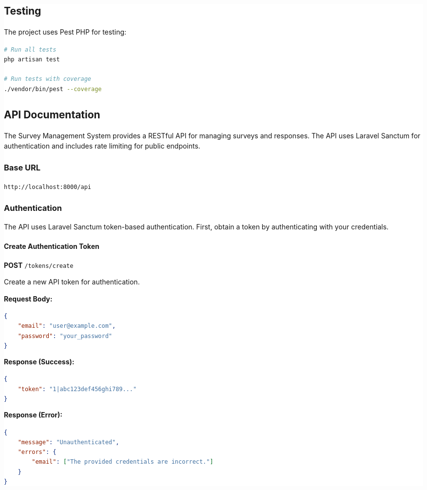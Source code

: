 ## Testing

The project uses Pest PHP for testing:

```bash
# Run all tests
php artisan test

# Run tests with coverage
./vendor/bin/pest --coverage
```

## API Documentation

The Survey Management System provides a RESTful API for managing surveys and responses. The API uses Laravel Sanctum for authentication and includes rate limiting for public endpoints.

### Base URL

```
http://localhost:8000/api
```

### Authentication

The API uses Laravel Sanctum token-based authentication. First, obtain a token by authenticating with your credentials.

#### Create Authentication Token

**POST** `/tokens/create`

Create a new API token for authentication.

**Request Body:**
```json
{
    "email": "user@example.com",
    "password": "your_password"
}
```

**Response (Success):**
```json
{
    "token": "1|abc123def456ghi789..."
}
```

**Response (Error):**
```json
{
    "message": "Unauthenticated",
    "errors": {
        "email": ["The provided credentials are incorrect."]
    }
}
```
